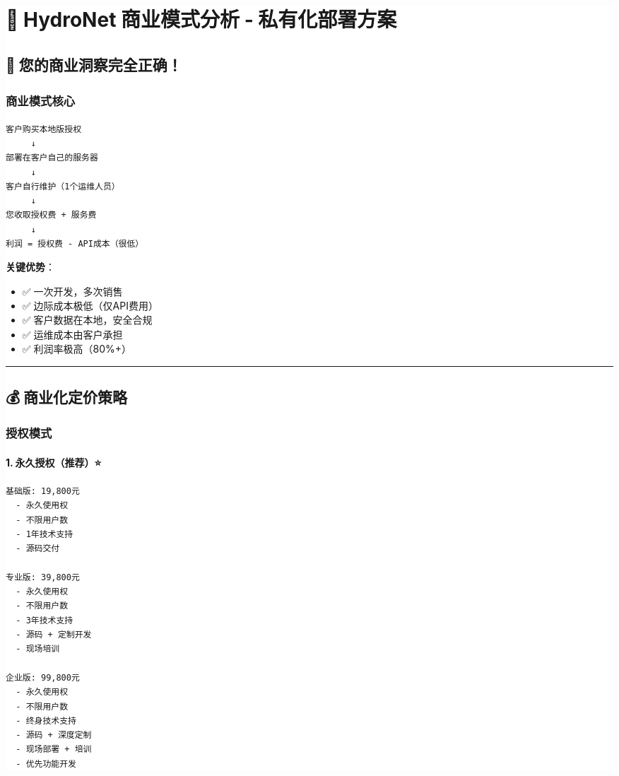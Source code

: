 # 💼 HydroNet 商业模式分析 - 私有化部署方案

## 🎯 您的商业洞察完全正确！

### 商业模式核心
```
客户购买本地版授权
     ↓
部署在客户自己的服务器
     ↓
客户自行维护（1个运维人员）
     ↓
您收取授权费 + 服务费
     ↓
利润 = 授权费 - API成本（很低）
```

**关键优势**：
- ✅ 一次开发，多次销售
- ✅ 边际成本极低（仅API费用）
- ✅ 客户数据在本地，安全合规
- ✅ 运维成本由客户承担
- ✅ 利润率极高（80%+）

---

## 💰 商业化定价策略

### 授权模式

#### 1. 永久授权（推荐）⭐
```
基础版: 19,800元
  - 永久使用权
  - 不限用户数
  - 1年技术支持
  - 源码交付
  
专业版: 39,800元
  - 永久使用权
  - 不限用户数
  - 3年技术支持
  - 源码 + 定制开发
  - 现场培训
  
企业版: 99,800元
  - 永久使用权
  - 不限用户数
  - 终身技术支持
  - 源码 + 深度定制
  - 现场部署 + 培训
  - 优先功能开发
```

